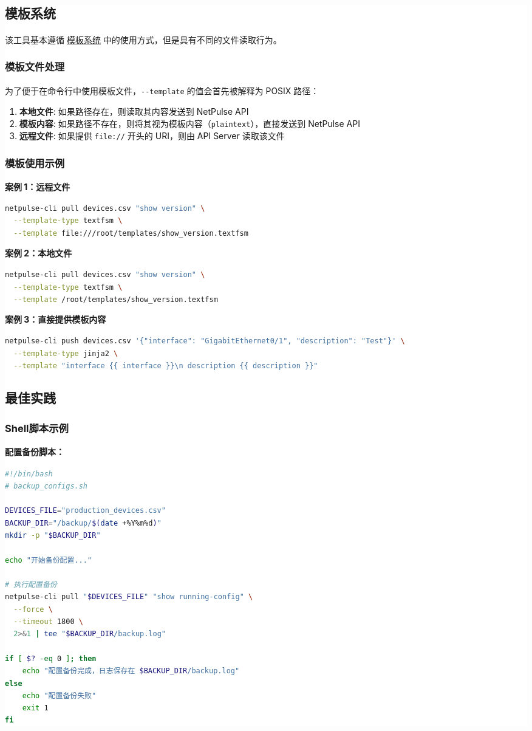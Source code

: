 ## 模板系统

该工具基本遵循 [模板系统](../advanced/templates.md) 中的使用方式，但是具有不同的文件读取行为。

### 模板文件处理

为了便于在命令行中使用模板文件，`--template` 的值会首先被解释为 POSIX 路径：

1. **本地文件**: 如果路径存在，则读取其内容发送到 NetPulse API
2. **模板内容**: 如果路径不存在，则将其视为模板内容（`plaintext`），直接发送到 NetPulse API
3. **远程文件**: 如果提供 `file://` 开头的 URI，则由 API Server 读取该文件

### 模板使用示例

**案例 1：远程文件**
```bash
netpulse-cli pull devices.csv "show version" \
  --template-type textfsm \
  --template file:///root/templates/show_version.textfsm
```

**案例 2：本地文件**
```bash
netpulse-cli pull devices.csv "show version" \
  --template-type textfsm \
  --template /root/templates/show_version.textfsm
```

**案例 3：直接提供模板内容**
```bash
netpulse-cli push devices.csv '{"interface": "GigabitEthernet0/1", "description": "Test"}' \
  --template-type jinja2 \
  --template "interface {{ interface }}\n description {{ description }}"
```

## 最佳实践

### Shell脚本示例

**配置备份脚本：**
```bash
#!/bin/bash
# backup_configs.sh

DEVICES_FILE="production_devices.csv"
BACKUP_DIR="/backup/$(date +%Y%m%d)"
mkdir -p "$BACKUP_DIR"

echo "开始备份配置..."

# 执行配置备份
netpulse-cli pull "$DEVICES_FILE" "show running-config" \
  --force \
  --timeout 1800 \
  2>&1 | tee "$BACKUP_DIR/backup.log"

if [ $? -eq 0 ]; then
    echo "配置备份完成，日志保存在 $BACKUP_DIR/backup.log"
else
    echo "配置备份失败"
    exit 1
fi
```
